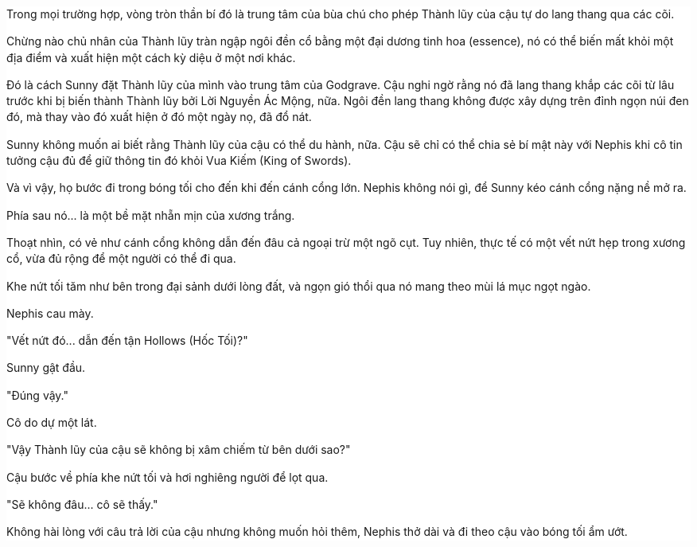 Trong mọi trường hợp, vòng tròn thần bí đó là trung tâm của bùa chú cho phép Thành lũy của cậu tự do lang thang qua các cõi.

Chừng nào chủ nhân của Thành lũy tràn ngập ngôi đền cổ bằng một đại dương tinh hoa (essence), nó có thể biến mất khỏi một địa điểm và xuất hiện một cách kỳ diệu ở một nơi khác.

Đó là cách Sunny đặt Thành lũy của mình vào trung tâm của Godgrave. Cậu nghi ngờ rằng nó đã lang thang khắp các cõi từ lâu trước khi bị biến thành Thành lũy bởi Lời Nguyền Ác Mộng, nữa. Ngôi đền lang thang không được xây dựng trên đỉnh ngọn núi đen đó, mà thay vào đó xuất hiện ở đó một ngày nọ, đã đổ nát.

Sunny không muốn ai biết rằng Thành lũy của cậu có thể du hành, nữa. Cậu sẽ chỉ có thể chia sẻ bí mật này với Nephis khi cô tin tưởng cậu đủ để giữ thông tin đó khỏi Vua Kiếm (King of Swords).

Và vì vậy, họ bước đi trong bóng tối cho đến khi đến cánh cổng lớn. Nephis không nói gì, để Sunny kéo cánh cổng nặng nề mở ra.

Phía sau nó... là một bề mặt nhẵn mịn của xương trắng.

Thoạt nhìn, có vẻ như cánh cổng không dẫn đến đâu cả ngoại trừ một ngõ cụt. Tuy nhiên, thực tế có một vết nứt hẹp trong xương cổ, vừa đủ rộng để một người có thể đi qua.

Khe nứt tối tăm như bên trong đại sảnh dưới lòng đất, và ngọn gió thổi qua nó mang theo mùi lá mục ngọt ngào.

Nephis cau mày.

"Vết nứt đó... dẫn đến tận Hollows (Hốc Tối)?"

Sunny gật đầu.

"Đúng vậy."

Cô do dự một lát.

"Vậy Thành lũy của cậu sẽ không bị xâm chiếm từ bên dưới sao?"

Cậu bước về phía khe nứt tối và hơi nghiêng người để lọt qua.

"Sẽ không đâu... cô sẽ thấy."

Không hài lòng với câu trả lời của cậu nhưng không muốn hỏi thêm, Nephis thở dài và đi theo cậu vào bóng tối ẩm ướt.